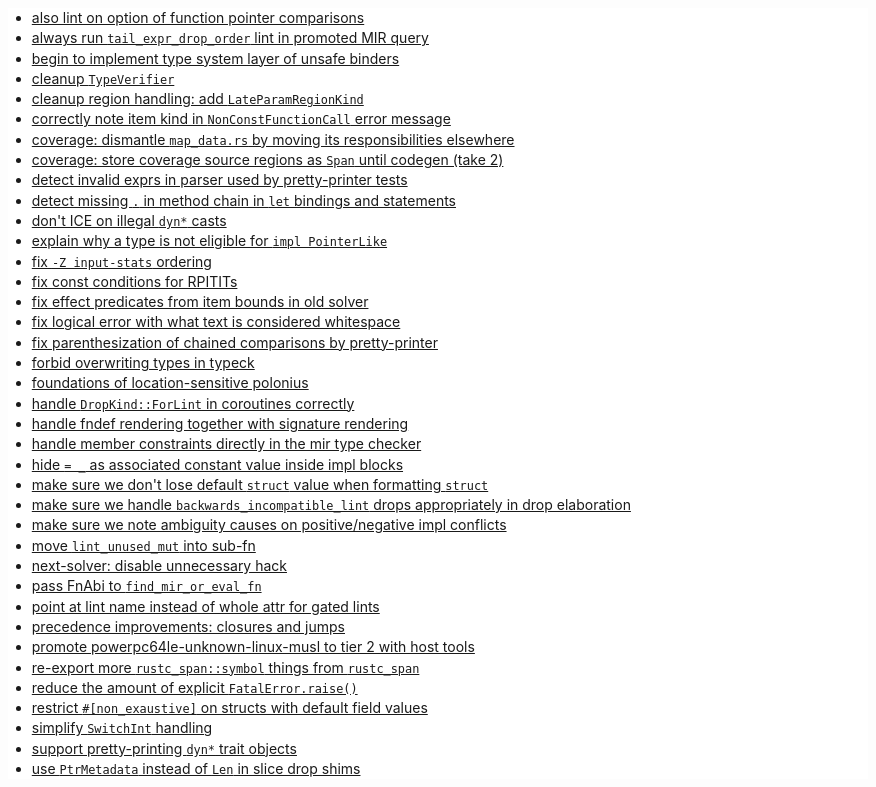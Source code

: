 * [also lint on option of function pointer comparisons](https://github.com/rust-lang/rust/pull/134586)
* [always run `tail_expr_drop_order` lint in promoted MIR query](https://github.com/rust-lang/rust/pull/134493)
* [begin to implement type system layer of unsafe binders](https://github.com/rust-lang/rust/pull/134625)
* [cleanup `TypeVerifier`](https://github.com/rust-lang/rust/pull/134465)
* [cleanup region handling: add `LateParamRegionKind`](https://github.com/rust-lang/rust/pull/133961)
* [correctly note item kind in `NonConstFunctionCall` error message](https://github.com/rust-lang/rust/pull/134701)
* [coverage: dismantle `map_data.rs` by moving its responsibilities elsewhere](https://github.com/rust-lang/rust/pull/134323)
* [coverage: store coverage source regions as `Span` until codegen (take 2)](https://github.com/rust-lang/rust/pull/134497)
* [detect invalid exprs in parser used by pretty-printer tests](https://github.com/rust-lang/rust/pull/134599)
* [detect missing `.` in method chain in `let` bindings and statements](https://github.com/rust-lang/rust/pull/133087)
* [don't ICE on illegal `dyn*` casts](https://github.com/rust-lang/rust/pull/134635)
* [explain why a type is not eligible for `impl PointerLike`](https://github.com/rust-lang/rust/pull/134603)
* [fix `-Z input-stats` ordering](https://github.com/rust-lang/rust/pull/134406)
* [fix const conditions for RPITITs](https://github.com/rust-lang/rust/pull/133926)
* [fix effect predicates from item bounds in old solver](https://github.com/rust-lang/rust/pull/134638)
* [fix logical error with what text is considered whitespace](https://github.com/rust-lang/rust/pull/134366)
* [fix parenthesization of chained comparisons by pretty-printer](https://github.com/rust-lang/rust/pull/134600)
* [forbid overwriting types in typeck](https://github.com/rust-lang/rust/pull/134474)
* [foundations of location-sensitive polonius](https://github.com/rust-lang/rust/pull/134268)
* [handle `DropKind::ForLint` in coroutines correctly](https://github.com/rust-lang/rust/pull/134575)
* [handle fndef rendering together with signature rendering](https://github.com/rust-lang/rust/pull/134354)
* [handle member constraints directly in the mir type checker](https://github.com/rust-lang/rust/pull/134501)
* [hide `= _` as associated constant value inside impl blocks](https://github.com/rust-lang/rust/pull/134321)
* [make sure we don't lose default `struct` value when formatting `struct`](https://github.com/rust-lang/rust/pull/134668)
* [make sure we handle `backwards_incompatible_lint` drops appropriately in drop elaboration](https://github.com/rust-lang/rust/pull/134486)
* [make sure we note ambiguity causes on positive/negative impl conflicts](https://github.com/rust-lang/rust/pull/134639)
* [move `lint_unused_mut` into sub-fn](https://github.com/rust-lang/rust/pull/134477)
* [next-solver: disable unnecessary hack](https://github.com/rust-lang/rust/pull/134574)
* [pass FnAbi to `find_mir_or_eval_fn`](https://github.com/rust-lang/rust/pull/133103)
* [point at lint name instead of whole attr for gated lints](https://github.com/rust-lang/rust/pull/134481)
* [precedence improvements: closures and jumps](https://github.com/rust-lang/rust/pull/133782)
* [promote powerpc64le-unknown-linux-musl to tier 2 with host tools](https://github.com/rust-lang/rust/pull/133801)
* [re-export more `rustc_span::symbol` things from `rustc_span`](https://github.com/rust-lang/rust/pull/134243)
* [reduce the amount of explicit `FatalError.raise()`](https://github.com/rust-lang/rust/pull/134561)
* [restrict `#[non_exaustive]` on structs with default field values](https://github.com/rust-lang/rust/pull/134539)
* [simplify `SwitchInt` handling](https://github.com/rust-lang/rust/pull/133328)
* [support pretty-printing `dyn*` trait objects](https://github.com/rust-lang/rust/pull/134601)
* [use `PtrMetadata` instead of `Len` in slice drop shims](https://github.com/rust-lang/rust/pull/134326)

[submit_crate]: https://users.rust-lang.org/t/crate-of-the-week/2704
[merged]: https://github.com/search?q=is%3Apr+org%3Arust-lang+is%3Amerged+merged%3A2024-12-17..2024-12-24
[calendar]: https://www.google.com/calendar/embed?src=apd9vmbc22egenmtu5l6c5jbfc%40group.calendar.google.com
[community]: mailto:community-team@rust-lang.org